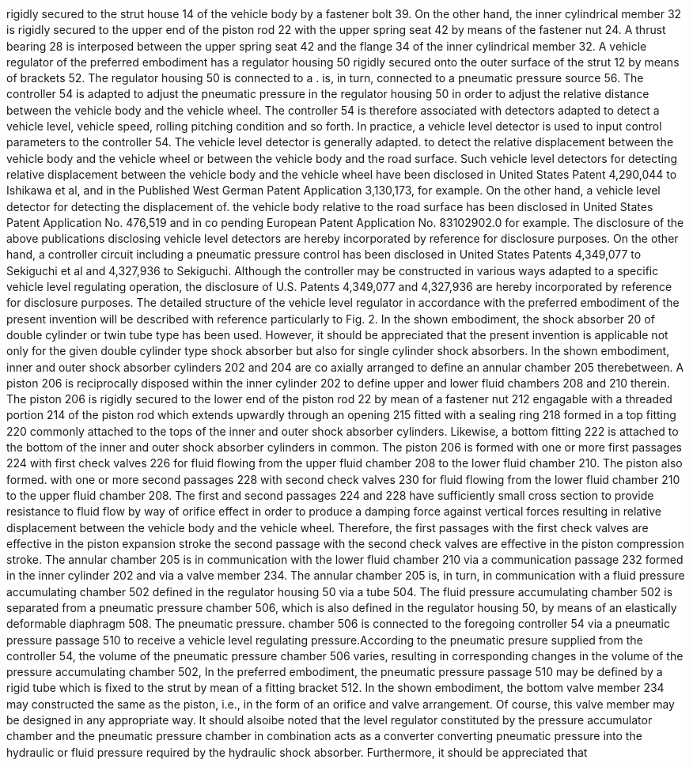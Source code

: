 rigidly secured to the strut house 14 of the vehicle body by a fastener bolt 39. On the other hand, the inner cylindrical member 32 is rigidly secured to the upper end of the piston rod 22 with the upper spring seat 42 by means of the fastener nut 24. A thrust bearing 28 is interposed between the upper spring seat 42 and the flange 34 of the inner cylindrical member 32. A vehicle regulator of the preferred embodiment has a regulator housing 50 rigidly secured onto the outer surface of the strut 12 by means of brackets 52. The regulator housing 50 is connected to a . is, in turn, connected to a pneumatic pressure source 56. The controller 54 is adapted to adjust the pneumatic pressure in the regulator housing 50 in order to adjust the relative distance between the vehicle body and the vehicle wheel. The controller 54 is therefore associated with detectors adapted to detect a vehicle level, vehicle speed, rolling pitching condition and so forth. In practice, a vehicle level detector is used to input control parameters to the controller 54. The vehicle level detector is generally adapted. to detect the relative displacement between the vehicle body and the vehicle wheel or between the vehicle body and the road surface. Such vehicle level detectors for detecting relative displacement between the vehicle body and the vehicle wheel have been disclosed in United States Patent 4,290,044 to Ishikawa et al, and in the Published West German Patent Application 3,130,173, for example. On the other hand, a vehicle level detector for detecting the displacement of. the vehicle body relative to the road surface has been disclosed in United States Patent Application No. 476,519 and in co pending European Patent Application No. 83102902.0 for example. The disclosure of the above publications disclosing vehicle level detectors are hereby incorporated by reference for disclosure purposes. On the other hand, a controller circuit including a pneumatic pressure control has been disclosed in United States Patents 4,349,077 to Sekiguchi et al and 4,327,936 to Sekiguchi. Although the controller may be constructed in various ways adapted to a specific vehicle level regulating operation, the disclosure of U.S. Patents 4,349,077 and 4,327,936 are hereby incorporated by reference for disclosure purposes. The detailed structure of the vehicle level regulator in accordance with the preferred embodiment of the present invention will be described with reference particularly to Fig. 2. In the shown embodiment, the shock absorber 20 of double cylinder or twin tube type has been used. However, it should be appreciated that the present invention is applicable not only for the given double cylinder type shock absorber but also for single cylinder shock absorbers. In the shown embodiment, inner and outer shock absorber cylinders 202 and 204 are co axially arranged to define an annular chamber 205 therebetween. A piston 206 is reciprocally disposed within the inner cylinder 202 to define upper and lower fluid chambers 208 and 210 therein. The piston 206 is rigidly secured to the lower end of the piston rod 22 by mean of a fastener nut 212 engagable with a threaded portion 214 of the piston rod which extends upwardly through an opening 215 fitted with a sealing ring 218 formed in a top fitting 220 commonly attached to the tops of the inner and outer shock absorber cylinders. Likewise, a bottom fitting 222 is attached to the bottom of the inner and outer shock absorber cylinders in common. The piston 206 is formed with one or more first passages 224 with first check valves 226 for fluid flowing from the upper fluid chamber 208 to the lower fluid chamber 210. The piston also formed. with one or more second passages 228 with second check valves 230 for fluid flowing from the lower fluid chamber 210 to the upper fluid chamber 208. The first and second passages 224 and 228 have sufficiently small cross section to provide resistance to fluid flow by way of orifice effect in order to produce a damping force against vertical forces resulting in relative displacement between the vehicle body and the vehicle wheel. Therefore, the first passages with the first check valves are effective in the piston expansion stroke the second passage with the second check valves are effective in the piston compression stroke. The annular chamber 205 is in communication with the lower fluid chamber 210 via a communication passage 232 formed in the inner cylinder 202 and via a valve member 234. The annular chamber 205 is, in turn, in communication with a fluid pressure accumulating chamber 502 defined in the regulator housing 50 via a tube 504. The fluid pressure accumulating chamber 502 is separated from a pneumatic pressure chamber 506, which is also defined in the regulator housing 50, by means of an elastically deformable diaphragm 508. The pneumatic pressure. chamber 506 is connected to the foregoing controller 54 via a pneumatic pressure passage 510 to receive a vehicle level regulating pressure.According to the pneumatic presure supplied from the controller 54, the volume of the pneumatic pressure chamber 506 varies, resulting in corresponding changes in the volume of the pressure accumulating chamber 502, In the preferred embodiment, the pneumatic pressure passage 510 may be defined by a rigid tube which is fixed to the strut by mean of a fitting bracket 512. In the shown embodiment, the bottom valve member 234 may constructed the same as the piston, i.e., in the form of an orifice and valve arrangement. Of course, this valve member may be designed in any appropriate way. It should alsoibe noted that the level regulator constituted by the pressure accumulator chamber and the pneumatic pressure chamber in combination acts as a converter converting pneumatic pressure into the hydraulic or fluid pressure required by the hydraulic shock absorber. Furthermore, it should be appreciated that